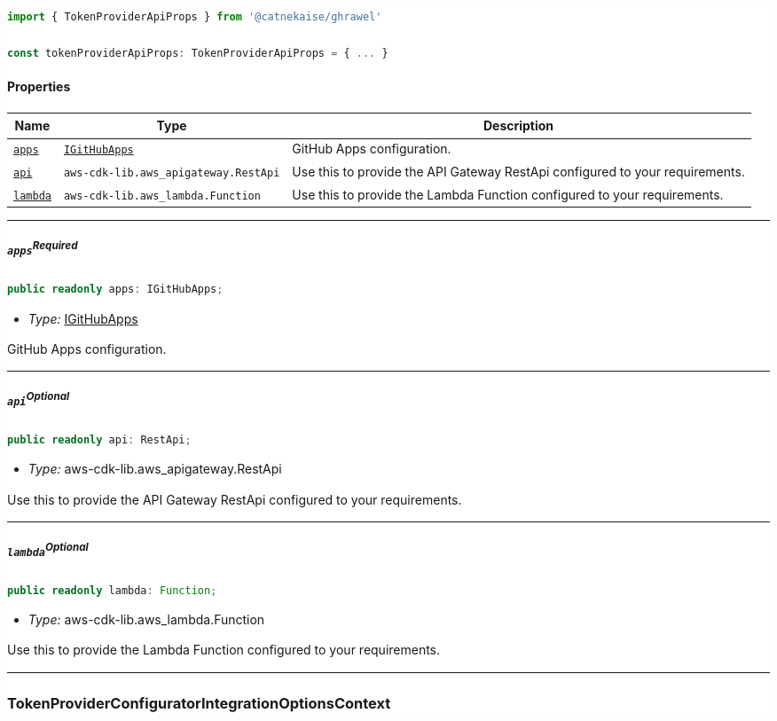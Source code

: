 ```typescript
import { TokenProviderApiProps } from '@catnekaise/ghrawel'

const tokenProviderApiProps: TokenProviderApiProps = { ... }
```

#### Properties <a name="Properties" id="Properties"></a>

| **Name** | **Type** | **Description** |
| --- | --- | --- |
| <code><a href="#@catnekaise/ghrawel.TokenProviderApiProps.property.apps">apps</a></code> | <code><a href="#@catnekaise/ghrawel.IGitHubApps">IGitHubApps</a></code> | GitHub Apps configuration. |
| <code><a href="#@catnekaise/ghrawel.TokenProviderApiProps.property.api">api</a></code> | <code>aws-cdk-lib.aws_apigateway.RestApi</code> | Use this to provide the API Gateway RestApi configured to your requirements. |
| <code><a href="#@catnekaise/ghrawel.TokenProviderApiProps.property.lambda">lambda</a></code> | <code>aws-cdk-lib.aws_lambda.Function</code> | Use this to provide the Lambda Function configured to your requirements. |

---

##### `apps`<sup>Required</sup> <a name="apps" id="@catnekaise/ghrawel.TokenProviderApiProps.property.apps"></a>

```typescript
public readonly apps: IGitHubApps;
```

- *Type:* <a href="#@catnekaise/ghrawel.IGitHubApps">IGitHubApps</a>

GitHub Apps configuration.

---

##### `api`<sup>Optional</sup> <a name="api" id="@catnekaise/ghrawel.TokenProviderApiProps.property.api"></a>

```typescript
public readonly api: RestApi;
```

- *Type:* aws-cdk-lib.aws_apigateway.RestApi

Use this to provide the API Gateway RestApi configured to your requirements.

---

##### `lambda`<sup>Optional</sup> <a name="lambda" id="@catnekaise/ghrawel.TokenProviderApiProps.property.lambda"></a>

```typescript
public readonly lambda: Function;
```

- *Type:* aws-cdk-lib.aws_lambda.Function

Use this to provide the Lambda Function configured to your requirements.

---

### TokenProviderConfiguratorIntegrationOptionsContext <a name="TokenProviderConfiguratorIntegrationOptionsContext" id="@catnekaise/ghrawel.TokenProviderConfiguratorIntegrationOptionsContext"></a>
